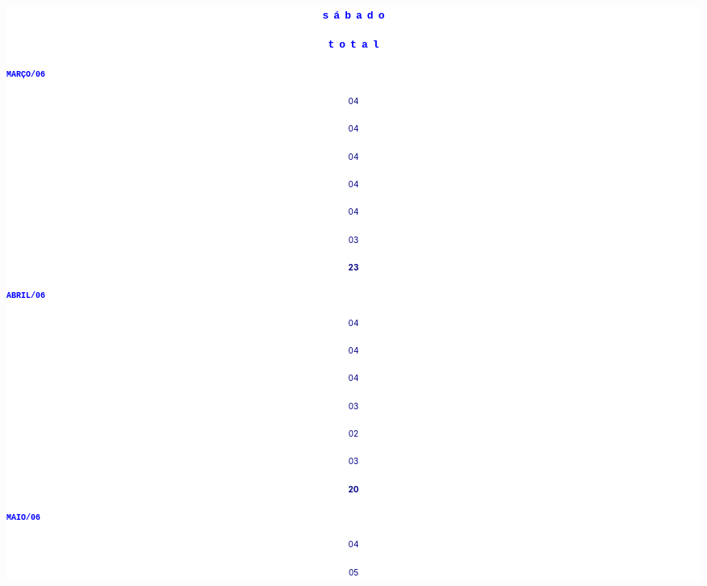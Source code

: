 <B><FONT FACE="Encino Caps,Courier New" SIZE=2 COLOR="#0000ff"><P ALIGN="CENTER">s</FONT><FONT FACE="Encino Caps,Courier New" SIZE=1 COLOR="#0000ff"> </FONT><FONT FACE="Encino Caps,Courier New" SIZE=2 COLOR="#0000ff">&aacute;</FONT><FONT FACE="Encino Caps,Courier New" SIZE=1 COLOR="#0000ff"> </FONT><FONT FACE="Encino Caps,Courier New" SIZE=2 COLOR="#0000ff">b</FONT><FONT FACE="Encino Caps,Courier New" SIZE=1 COLOR="#0000ff"> </FONT><FONT FACE="Encino Caps,Courier New" SIZE=2 COLOR="#0000ff">a</FONT><FONT FACE="Encino Caps,Courier New" SIZE=1 COLOR="#0000ff"> </FONT><FONT FACE="Encino Caps,Courier New" SIZE=2 COLOR="#0000ff">d</FONT><FONT FACE="Encino Caps,Courier New" SIZE=1 COLOR="#0000ff"> </FONT><FONT FACE="Encino Caps,Courier New" SIZE=2 COLOR="#0000ff">o</B></FONT></TD>
<TD WIDTH="10%" VALIGN="TOP" HEIGHT=10>
<B><FONT FACE="Encino Caps,Courier New" SIZE=2 COLOR="#0000ff"><P ALIGN="CENTER">t</FONT><FONT FACE="Encino Caps,Courier New" SIZE=1 COLOR="#0000ff"> </FONT><FONT FACE="Encino Caps,Courier New" SIZE=2 COLOR="#0000ff">o</FONT><FONT FACE="Encino Caps,Courier New" SIZE=1 COLOR="#0000ff"> </FONT><FONT FACE="Encino Caps,Courier New" SIZE=2 COLOR="#0000ff">t</FONT><FONT FACE="Encino Caps,Courier New" SIZE=1 COLOR="#0000ff"> </FONT><FONT FACE="Encino Caps,Courier New" SIZE=2 COLOR="#0000ff">a</FONT><FONT FACE="Encino Caps,Courier New" SIZE=1 COLOR="#0000ff"> </FONT><FONT FACE="Encino Caps,Courier New" SIZE=2 COLOR="#0000ff">l</B></FONT></TD>
</TR>
<TR><TD WIDTH="10%" VALIGN="TOP" HEIGHT=10><P></P></TD>
<TD WIDTH="3%" VALIGN="TOP" ROWSPAN=5 HEIGHT=10><P></P></TD>
<TD WIDTH="16%" VALIGN="TOP" HEIGHT=10>
<B><FONT FACE="Courier New" SIZE=1 COLOR="#0000ff"><P>MAR&Ccedil;O/06</B></FONT></TD>
<TD WIDTH="10%" VALIGN="TOP" HEIGHT=10>
<FONT SIZE=1 COLOR="#000080"><P ALIGN="CENTER">04</FONT></TD>
<TD WIDTH="10%" VALIGN="TOP" HEIGHT=10>
<FONT SIZE=1 COLOR="#000080"><P ALIGN="CENTER">04</FONT></TD>
<TD WIDTH="10%" VALIGN="TOP" HEIGHT=10>
<FONT SIZE=1 COLOR="#000080"><P ALIGN="CENTER">04</FONT></TD>
<TD WIDTH="10%" VALIGN="TOP" HEIGHT=10>
<FONT SIZE=1 COLOR="#000080"><P ALIGN="CENTER">04</FONT></TD>
<TD WIDTH="10%" VALIGN="TOP" HEIGHT=10>
<FONT SIZE=1 COLOR="#000080"><P ALIGN="CENTER">04</FONT></TD>
<TD WIDTH="10%" VALIGN="TOP" HEIGHT=10>
<FONT SIZE=1 COLOR="#000080"><P ALIGN="CENTER">03</FONT></TD>
<TD WIDTH="10%" VALIGN="TOP" HEIGHT=10>
<B><FONT SIZE=1 COLOR="#000080"><P ALIGN="CENTER">23</B></FONT></TD>
</TR>
<TR><TD WIDTH="10%" VALIGN="TOP" HEIGHT=10>
<FONT SIZE=2><P ALIGN="CENTER"></FONT></TD>
<TD WIDTH="16%" VALIGN="TOP" HEIGHT=10>
<B><FONT FACE="Courier New" SIZE=1 COLOR="#0000ff"><P>ABRIL/06</B></FONT></TD>
<TD WIDTH="10%" VALIGN="TOP" HEIGHT=10>
<FONT SIZE=1 COLOR="#000080"><P ALIGN="CENTER">04</FONT></TD>
<TD WIDTH="10%" VALIGN="TOP" HEIGHT=10>
<FONT SIZE=1 COLOR="#000080"><P ALIGN="CENTER">04</FONT></TD>
<TD WIDTH="10%" VALIGN="TOP" HEIGHT=10>
<FONT SIZE=1 COLOR="#000080"><P ALIGN="CENTER">04</FONT></TD>
<TD WIDTH="10%" VALIGN="TOP" HEIGHT=10>
<FONT SIZE=1 COLOR="#000080"><P ALIGN="CENTER">03</FONT></TD>
<TD WIDTH="10%" VALIGN="TOP" HEIGHT=10>
<FONT SIZE=1 COLOR="#000080"><P ALIGN="CENTER">02</FONT></TD>
<TD WIDTH="10%" VALIGN="TOP" HEIGHT=10>
<FONT SIZE=1 COLOR="#000080"><P ALIGN="CENTER">03</FONT></TD>
<TD WIDTH="10%" VALIGN="TOP" HEIGHT=10>
<B><FONT SIZE=1 COLOR="#000080"><P ALIGN="CENTER">20</B></FONT></TD>
</TR>
<TR><TD WIDTH="10%" VALIGN="TOP" HEIGHT=10><P></P></TD>
<TD WIDTH="16%" VALIGN="TOP" HEIGHT=10>
<B><FONT FACE="Courier New" SIZE=1 COLOR="#0000ff"><P>MAIO/06</B></FONT></TD>
<TD WIDTH="10%" VALIGN="TOP" HEIGHT=10>
<FONT SIZE=1 COLOR="#000080"><P ALIGN="CENTER">04</FONT></TD>
<TD WIDTH="10%" VALIGN="TOP" HEIGHT=10>
<FONT SIZE=1 COLOR="#000080"><P ALIGN="CENTER">05</FONT></TD>
<TD WIDTH="10%" VALIGN="TOP" HEIGHT=10>
